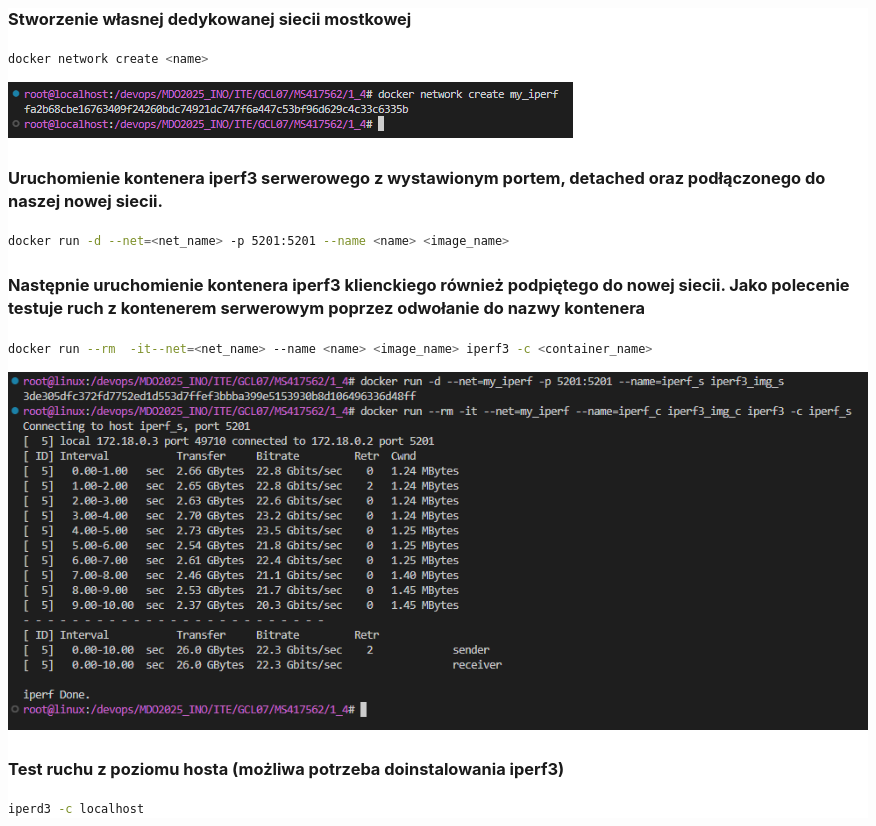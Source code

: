 ### Stworzenie własnej dedykowanej siecii mostkowej
```sh
docker network create <name>
```
![alt text](1_4/image-27.png)

### Uruchomienie kontenera iperf3 serwerowego z wystawionym portem, detached oraz podłączonego do naszej nowej siecii.
```sh
docker run -d --net=<net_name> -p 5201:5201 --name <name> <image_name>
```
### Następnie uruchomienie kontenera iperf3 klienckiego również podpiętego do nowej siecii. Jako polecenie testuje ruch z kontenerem serwerowym poprzez odwołanie do nazwy kontenera
```sh
docker run --rm  -it--net=<net_name> --name <name> <image_name> iperf3 -c <container_name>
```
![alt text](1_4/image-15.png)

### Test ruchu z poziomu hosta (możliwa potrzeba doinstalowania iperf3)
```sh
iperd3 -c localhost
```
